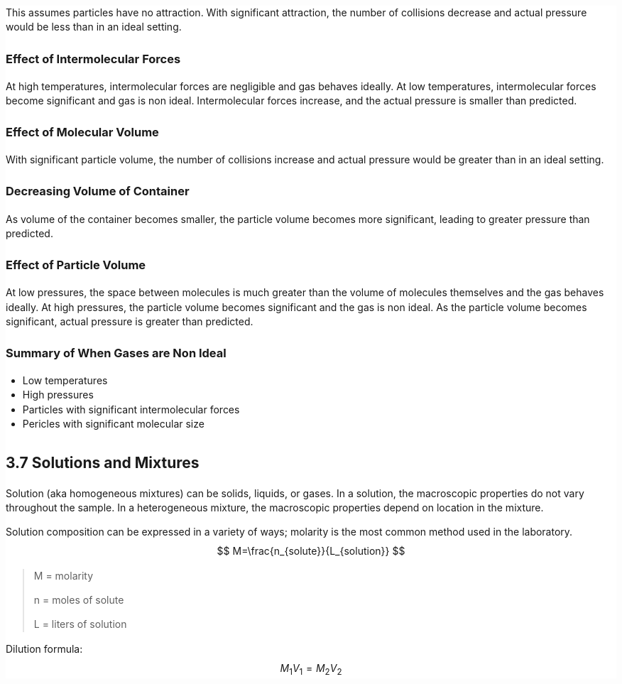 This assumes particles have no attraction. With significant attraction, the number of collisions decrease and actual pressure would be less than in an ideal setting.

### Effect of Intermolecular Forces

At high temperatures, intermolecular forces are negligible and gas behaves ideally. At low temperatures, intermolecular forces become significant and gas is non ideal. Intermolecular forces increase, and the actual pressure is smaller than predicted. 

### Effect of Molecular Volume

With significant particle volume, the number of collisions increase and actual pressure would be greater than in an ideal setting.

### Decreasing Volume of Container

As volume of the container becomes smaller, the particle volume becomes more significant, leading to greater pressure than predicted.

### Effect of Particle Volume

At low pressures, the space between molecules is much greater than the volume of molecules themselves and the gas behaves ideally. At high pressures, the particle volume becomes significant and the gas is non ideal. As the particle volume becomes significant, actual pressure is greater than predicted.

### Summary of When Gases are Non Ideal

- Low temperatures
- High pressures
- Particles with significant intermolecular forces
- Pericles with significant molecular size

## 3.7 Solutions and Mixtures

Solution (aka homogeneous mixtures) can be solids, liquids, or gases. In a solution, the macroscopic properties do not vary throughout the sample. In a heterogeneous mixture, the macroscopic properties depend on location in the mixture.

Solution composition can be expressed in a variety of ways; molarity is the most common method used in the laboratory.
$$
M=\frac{n_{solute}}{L_{solution}}
$$

> M = molarity
>
> n = moles of solute
>
> L = liters of solution

Dilution formula:
$$
M_1V_1=M_2V_2
$$
